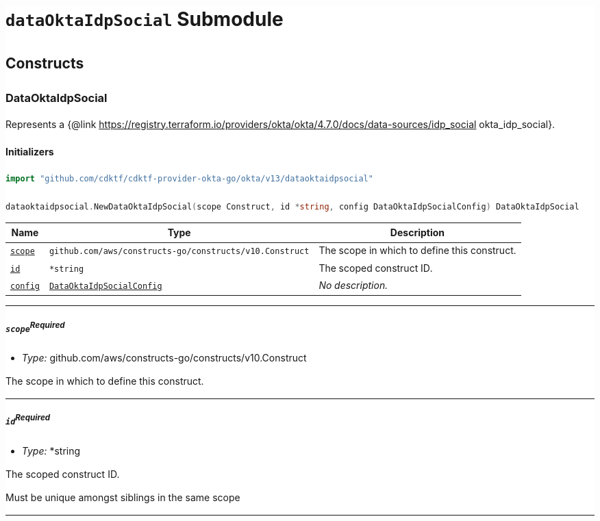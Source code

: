 # `dataOktaIdpSocial` Submodule <a name="`dataOktaIdpSocial` Submodule" id="@cdktf/provider-okta.dataOktaIdpSocial"></a>

## Constructs <a name="Constructs" id="Constructs"></a>

### DataOktaIdpSocial <a name="DataOktaIdpSocial" id="@cdktf/provider-okta.dataOktaIdpSocial.DataOktaIdpSocial"></a>

Represents a {@link https://registry.terraform.io/providers/okta/okta/4.7.0/docs/data-sources/idp_social okta_idp_social}.

#### Initializers <a name="Initializers" id="@cdktf/provider-okta.dataOktaIdpSocial.DataOktaIdpSocial.Initializer"></a>

```go
import "github.com/cdktf/cdktf-provider-okta-go/okta/v13/dataoktaidpsocial"

dataoktaidpsocial.NewDataOktaIdpSocial(scope Construct, id *string, config DataOktaIdpSocialConfig) DataOktaIdpSocial
```

| **Name** | **Type** | **Description** |
| --- | --- | --- |
| <code><a href="#@cdktf/provider-okta.dataOktaIdpSocial.DataOktaIdpSocial.Initializer.parameter.scope">scope</a></code> | <code>github.com/aws/constructs-go/constructs/v10.Construct</code> | The scope in which to define this construct. |
| <code><a href="#@cdktf/provider-okta.dataOktaIdpSocial.DataOktaIdpSocial.Initializer.parameter.id">id</a></code> | <code>*string</code> | The scoped construct ID. |
| <code><a href="#@cdktf/provider-okta.dataOktaIdpSocial.DataOktaIdpSocial.Initializer.parameter.config">config</a></code> | <code><a href="#@cdktf/provider-okta.dataOktaIdpSocial.DataOktaIdpSocialConfig">DataOktaIdpSocialConfig</a></code> | *No description.* |

---

##### `scope`<sup>Required</sup> <a name="scope" id="@cdktf/provider-okta.dataOktaIdpSocial.DataOktaIdpSocial.Initializer.parameter.scope"></a>

- *Type:* github.com/aws/constructs-go/constructs/v10.Construct

The scope in which to define this construct.

---

##### `id`<sup>Required</sup> <a name="id" id="@cdktf/provider-okta.dataOktaIdpSocial.DataOktaIdpSocial.Initializer.parameter.id"></a>

- *Type:* *string

The scoped construct ID.

Must be unique amongst siblings in the same scope

---

